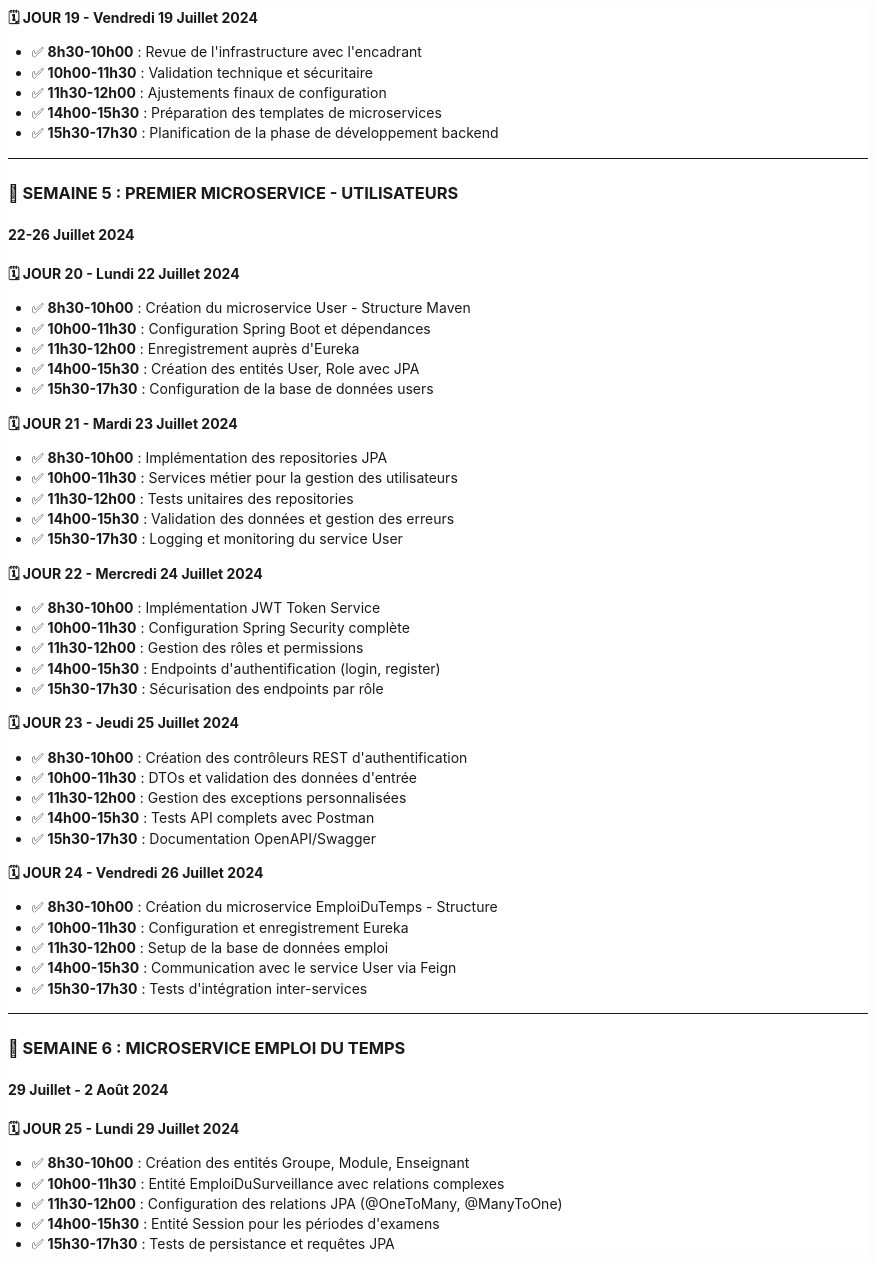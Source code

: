 **🗓️ JOUR 19 - Vendredi 19 Juillet 2024**
- ✅ **8h30-10h00** : Revue de l'infrastructure avec l'encadrant
- ✅ **10h00-11h30** : Validation technique et sécuritaire
- ✅ **11h30-12h00** : Ajustements finaux de configuration
- ✅ **14h00-15h30** : Préparation des templates de microservices
- ✅ **15h30-17h30** : Planification de la phase de développement backend

---

### **📅 SEMAINE 5 : PREMIER MICROSERVICE - UTILISATEURS**
#### **22-26 Juillet 2024**

**🗓️ JOUR 20 - Lundi 22 Juillet 2024**
- ✅ **8h30-10h00** : Création du microservice User - Structure Maven
- ✅ **10h00-11h30** : Configuration Spring Boot et dépendances
- ✅ **11h30-12h00** : Enregistrement auprès d'Eureka
- ✅ **14h00-15h30** : Création des entités User, Role avec JPA
- ✅ **15h30-17h30** : Configuration de la base de données users

**🗓️ JOUR 21 - Mardi 23 Juillet 2024**
- ✅ **8h30-10h00** : Implémentation des repositories JPA
- ✅ **10h00-11h30** : Services métier pour la gestion des utilisateurs
- ✅ **11h30-12h00** : Tests unitaires des repositories
- ✅ **14h00-15h30** : Validation des données et gestion des erreurs
- ✅ **15h30-17h30** : Logging et monitoring du service User

**🗓️ JOUR 22 - Mercredi 24 Juillet 2024**
- ✅ **8h30-10h00** : Implémentation JWT Token Service
- ✅ **10h00-11h30** : Configuration Spring Security complète
- ✅ **11h30-12h00** : Gestion des rôles et permissions
- ✅ **14h00-15h30** : Endpoints d'authentification (login, register)
- ✅ **15h30-17h30** : Sécurisation des endpoints par rôle

**🗓️ JOUR 23 - Jeudi 25 Juillet 2024**
- ✅ **8h30-10h00** : Création des contrôleurs REST d'authentification
- ✅ **10h00-11h30** : DTOs et validation des données d'entrée
- ✅ **11h30-12h00** : Gestion des exceptions personnalisées
- ✅ **14h00-15h30** : Tests API complets avec Postman
- ✅ **15h30-17h30** : Documentation OpenAPI/Swagger

**🗓️ JOUR 24 - Vendredi 26 Juillet 2024**
- ✅ **8h30-10h00** : Création du microservice EmploiDuTemps - Structure
- ✅ **10h00-11h30** : Configuration et enregistrement Eureka
- ✅ **11h30-12h00** : Setup de la base de données emploi
- ✅ **14h00-15h30** : Communication avec le service User via Feign
- ✅ **15h30-17h30** : Tests d'intégration inter-services

---

### **📅 SEMAINE 6 : MICROSERVICE EMPLOI DU TEMPS**
#### **29 Juillet - 2 Août 2024**

**🗓️ JOUR 25 - Lundi 29 Juillet 2024**
- ✅ **8h30-10h00** : Création des entités Groupe, Module, Enseignant
- ✅ **10h00-11h30** : Entité EmploiDuSurveillance avec relations complexes
- ✅ **11h30-12h00** : Configuration des relations JPA (@OneToMany, @ManyToOne)
- ✅ **14h00-15h30** : Entité Session pour les périodes d'examens
- ✅ **15h30-17h30** : Tests de persistance et requêtes JPA

